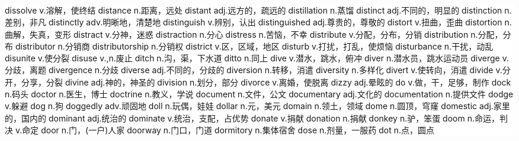 dissolve   v.溶解，使终结
distance   n.距离，远处
distant   adj.远方的，疏远的
distillation   n.蒸馏
distinct   adj.不同的，明显的
distinction   n.差别，非凡
distinctly   adv.明晰地，清楚地
distinguish   v.辨别，认出
distinguished   adj.尊贵的，尊敬的
distort   v.扭曲，歪曲
distortion   n.曲解，失真，变形
distract   v.分神，迷惑
distraction   n.分心
distress   n.苦恼，不幸
distribute   v.分配，分布，分销
distribution   n.分配，分布
distributor   n.分销商
distributorship   n.分销权
district   v.区，区域，地区
disturb   v.打扰，打乱，使烦恼
disturbance   n.干扰，动乱
disunite   v.使分裂
disuse   v.,n.废止
ditch   n.沟，渠，下水道
ditto   n.同上
dive   v.潜水，跳水，俯冲
diver   n.潜水员，跳水运动员
diverge   v.分歧，离题
divergence   n.分歧
diverse   adj.不同的，分歧的
diversion   n.转移，消遣
diversity   n.多样化
divert   v.使转向，消遣
divide   v.分开，分享，分裂
divine   adj.神的，神圣的
division   n.划分，部分
divorce   v.离婚，使脱离
dizzy   adj.晕眩的
do   v.做，干，足够，制作
dock   n.码头
doctor   n.医生，博士
doctrine   n.教义，学说
document   n.文件，公文
documentary   adj.文化的
documentation   n.提供文件
dodge   v.躲避
dog   n.狗
doggedly   adv.顽固地
doll   n.玩偶，娃娃
dollar   n.元，美元
domain   n.领土，领域
dome   n.圆顶，穹窿
domestic   adj.家里的，国内的
dominant   adj.统治的
dominate   v.统治，支配，占优势
donate   v.捐献
donation   n.捐献
donkey   n.驴，笨蛋
doom   n.命运，判决 v.命定
door   n.门，(一户)人家
doorway   n.门口，门道
dormitory   n.集体宿舍
dose   n.剂量，一服药
dot   n.点，圆点